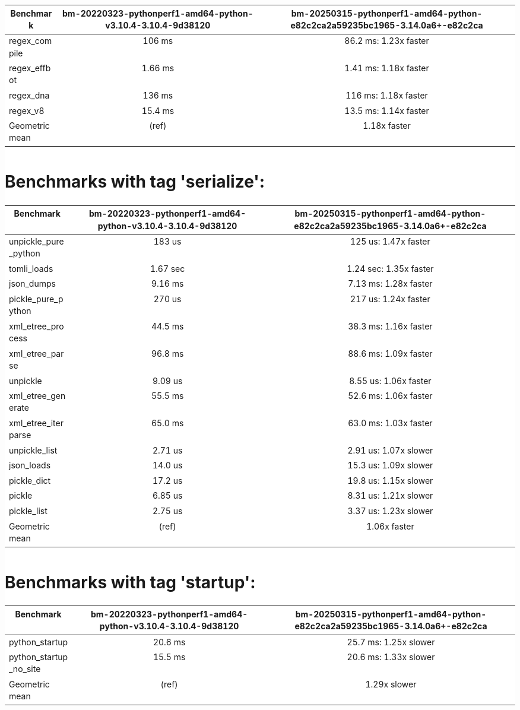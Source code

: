 | Benchmark      | bm-20220323-pythonperf1-amd64-python-v3.10.4-3.10.4-9d38120 | bm-20250315-pythonperf1-amd64-python-e82c2ca2a59235bc1965-3.14.0a6+-e82c2ca |
|----------------|:-----------------------------------------------------------:|:---------------------------------------------------------------------------:|
| regex_compile  | 106 ms                                                      | 86.2 ms: 1.23x faster                                                       |
| regex_effbot   | 1.66 ms                                                     | 1.41 ms: 1.18x faster                                                       |
| regex_dna      | 136 ms                                                      | 116 ms: 1.18x faster                                                        |
| regex_v8       | 15.4 ms                                                     | 13.5 ms: 1.14x faster                                                       |
| Geometric mean | (ref)                                                       | 1.18x faster                                                                |

Benchmarks with tag 'serialize':
================================

| Benchmark            | bm-20220323-pythonperf1-amd64-python-v3.10.4-3.10.4-9d38120 | bm-20250315-pythonperf1-amd64-python-e82c2ca2a59235bc1965-3.14.0a6+-e82c2ca |
|----------------------|:-----------------------------------------------------------:|:---------------------------------------------------------------------------:|
| unpickle_pure_python | 183 us                                                      | 125 us: 1.47x faster                                                        |
| tomli_loads          | 1.67 sec                                                    | 1.24 sec: 1.35x faster                                                      |
| json_dumps           | 9.16 ms                                                     | 7.13 ms: 1.28x faster                                                       |
| pickle_pure_python   | 270 us                                                      | 217 us: 1.24x faster                                                        |
| xml_etree_process    | 44.5 ms                                                     | 38.3 ms: 1.16x faster                                                       |
| xml_etree_parse      | 96.8 ms                                                     | 88.6 ms: 1.09x faster                                                       |
| unpickle             | 9.09 us                                                     | 8.55 us: 1.06x faster                                                       |
| xml_etree_generate   | 55.5 ms                                                     | 52.6 ms: 1.06x faster                                                       |
| xml_etree_iterparse  | 65.0 ms                                                     | 63.0 ms: 1.03x faster                                                       |
| unpickle_list        | 2.71 us                                                     | 2.91 us: 1.07x slower                                                       |
| json_loads           | 14.0 us                                                     | 15.3 us: 1.09x slower                                                       |
| pickle_dict          | 17.2 us                                                     | 19.8 us: 1.15x slower                                                       |
| pickle               | 6.85 us                                                     | 8.31 us: 1.21x slower                                                       |
| pickle_list          | 2.75 us                                                     | 3.37 us: 1.23x slower                                                       |
| Geometric mean       | (ref)                                                       | 1.06x faster                                                                |

Benchmarks with tag 'startup':
==============================

| Benchmark              | bm-20220323-pythonperf1-amd64-python-v3.10.4-3.10.4-9d38120 | bm-20250315-pythonperf1-amd64-python-e82c2ca2a59235bc1965-3.14.0a6+-e82c2ca |
|------------------------|:-----------------------------------------------------------:|:---------------------------------------------------------------------------:|
| python_startup         | 20.6 ms                                                     | 25.7 ms: 1.25x slower                                                       |
| python_startup_no_site | 15.5 ms                                                     | 20.6 ms: 1.33x slower                                                       |
| Geometric mean         | (ref)                                                       | 1.29x slower                                                                |
